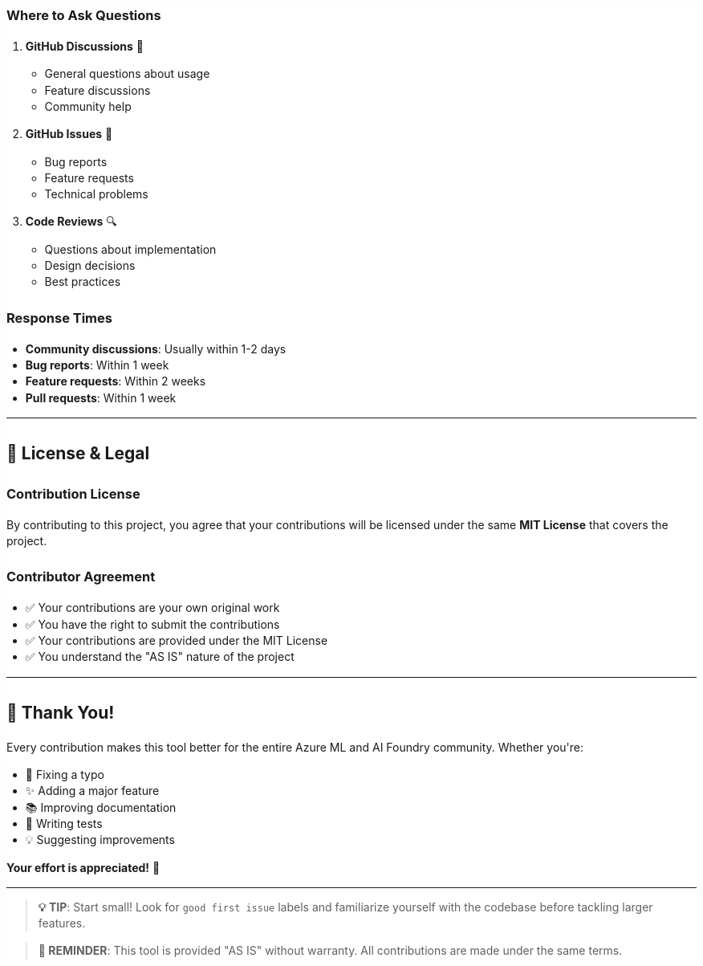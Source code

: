 ### Where to Ask Questions

1. **GitHub Discussions** 💬
   - General questions about usage
   - Feature discussions
   - Community help

2. **GitHub Issues** 🐛
   - Bug reports
   - Feature requests
   - Technical problems

3. **Code Reviews** 🔍
   - Questions about implementation
   - Design decisions
   - Best practices

### Response Times

- **Community discussions**: Usually within 1-2 days
- **Bug reports**: Within 1 week
- **Feature requests**: Within 2 weeks
- **Pull requests**: Within 1 week

---

## 📄 License & Legal

### Contribution License

By contributing to this project, you agree that your contributions will be licensed under the same **MIT License** that covers the project.

### Contributor Agreement

- ✅ Your contributions are your own original work
- ✅ You have the right to submit the contributions
- ✅ Your contributions are provided under the MIT License
- ✅ You understand the "AS IS" nature of the project

---

## 🙏 Thank You!

Every contribution makes this tool better for the entire Azure ML and AI Foundry community. Whether you're:

- 🐛 Fixing a typo
- ✨ Adding a major feature  
- 📚 Improving documentation
- 🧪 Writing tests
- 💡 Suggesting improvements

**Your effort is appreciated!** 🎉

---

> **💡 TIP**: Start small! Look for `good first issue` labels and familiarize yourself with the codebase before tackling larger features.

> **🚨 REMINDER**: This tool is provided "AS IS" without warranty. All contributions are made under the same terms. 